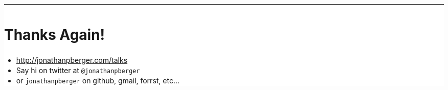 [boulder]: https://twitter.com/jonathanpberger/status/562926708949803010
[atomic]: http://bradfrost.com/blog/post/atomic-web-design/
[bdr]: http://pivotallabs.com/big-design-refactor
[fixtures]:http://en.wikipedia.org/wiki/Test_fixture
[csscritic]:http://cburgmer.github.io/csscritic/
[phantomcss]: https://github.com/Huddle/PhantomCSS
[hologram]: http://trulia.github.io/hologram/
[browsershots]:http://browsershots.org/
[usertesting]:http://www.usertesting.com/
[ethnio]: http://ethn.io/
[browserstack]: http://browserstack.com
[yml]:https://github.com/jonathanpberger/persona_dot_yml
[stylecop]: https://github.com/pivotal/style_cop
[wraith]: https://github.com/BBC-News/wraith
[csslint]:https://github.com/CSSLint/csslint
[hardy]:http://hardy.io/
[q]:https://github.com/jamesshore/quixote
[red-ci]: https://twitter.com/jonathanpberger/status/563123069435535361
[scd]: https://www.gv.com/lib/story-centered-design-hacking-your-brain-to-think-like-a-user
[design backlog]: http://pivotallabs.com/manage-design-backlog/
[spandrels]:http://en.wikipedia.org/wiki/Spandrel_%28biology%29
[cargo cult design]:https://twitter.com/hashtag/CargoCultDesign?src=hash
[xp-explained]:http://www.amazon.com/Extreme-Programming-Explained-Embrace-Edition/dp/0321278658
[starting to pair-design]: http://pivotallabs.com/benefits-of-pair-design/

---

# Thanks Again!

- <http://jonathanpberger.com/talks>
- Say hi on twitter at `@jonathanpberger`
- or `jonathanpberger` on github, gmail, forrst, etc...

